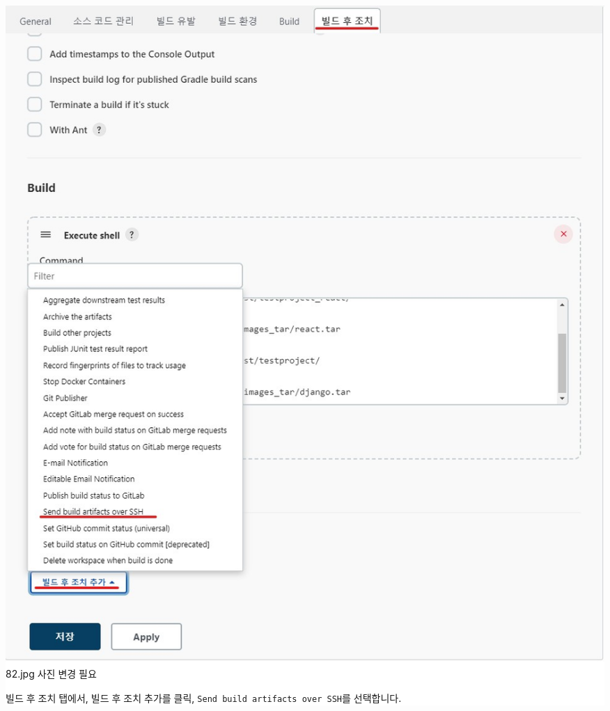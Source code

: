 ![image](./images/82.jpg) 82.jpg 사진 변경 필요

빌드 후 조치 탭에서, 빌드 후 조치 추가를 클릭, `Send build artifacts over SSH`를 선택합니다.
